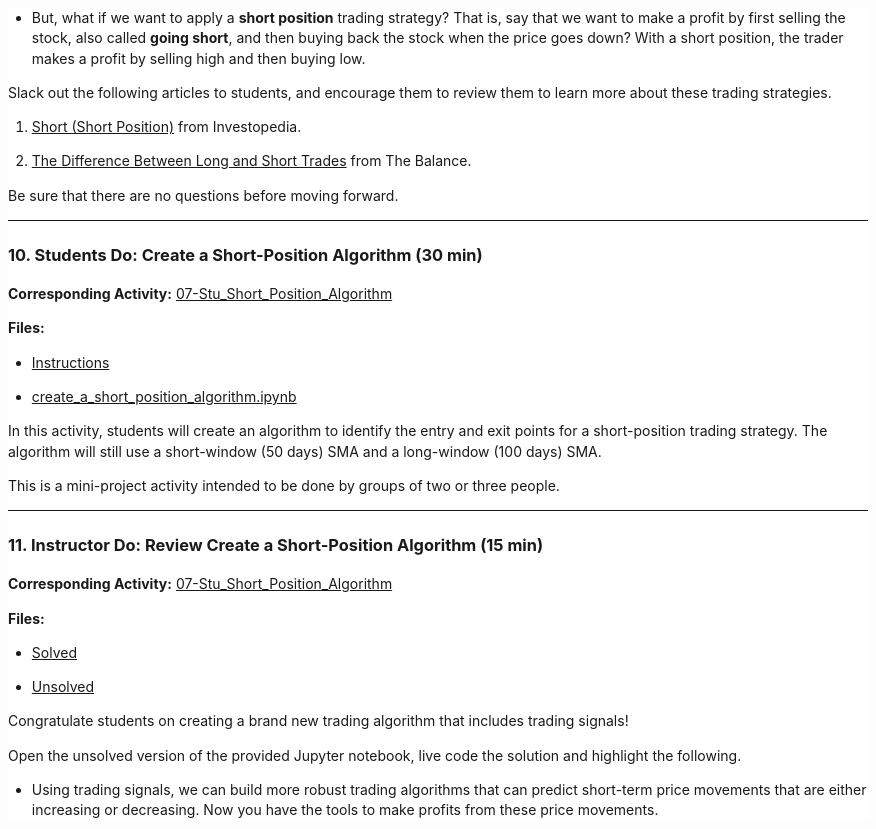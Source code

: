 * But, what if we want to apply a **short position** trading strategy? That is, say that we want to make a profit by first selling the stock, also called **going short**, and then buying back the stock when the price goes down? With a short position, the trader makes a profit by selling high and then buying low.

Slack out the following articles to students, and encourage them to review them to learn more about these trading strategies.

1. [Short (Short Position)](https://www.investopedia.com/terms/s/short.asp) from Investopedia.

2. [The Difference Between Long and Short Trades](https://www.thebalance.com/long-and-short-trading-term-definitions-1031122) from The Balance.

Be sure that there are no questions before moving forward.

---

### 10. Students Do: Create a Short-Position Algorithm (30 min)

**Corresponding Activity:** [07-Stu_Short_Position_Algorithm](Activities/07-Stu_Short_Position_Algorithm)

**Files:**

* [Instructions](Activities/07-Stu_Short_Position_Algorithm/README.md)

* [create_a_short_position_algorithm.ipynb](Activities/07-Stu_Short_Position_Algorithm/Unsolved/create_a_short_position_algorithm.ipynb)

In this activity, students will create an algorithm to identify the entry and exit points for a short-position trading strategy. The algorithm will still use a short-window (50 days) SMA and a long-window (100 days) SMA.

This is a mini-project activity intended to be done by groups of two or three people.

---

### 11. Instructor Do: Review Create a Short-Position Algorithm (15 min)

**Corresponding Activity:** [07-Stu_Short_Position_Algorithm](Activities/07-Stu_Short_Position_Algorithm)

**Files:**

* [Solved](Activities/07-Stu_Short_Position_Algorithm/Solved/create_a_short_position_algorithm.ipynb)

* [Unsolved](Activities/07-Stu_Short_Position_Algorithm/Unsolved/create_a_short_position_algorithm.ipynb)

Congratulate students on creating a brand new trading algorithm that includes trading signals!

Open the unsolved version of the provided Jupyter notebook, live code the solution and highlight the following.

* Using trading signals, we can build more robust trading algorithms that can predict short-term price movements that are either increasing or decreasing. Now you have the tools to make profits from these price movements.
